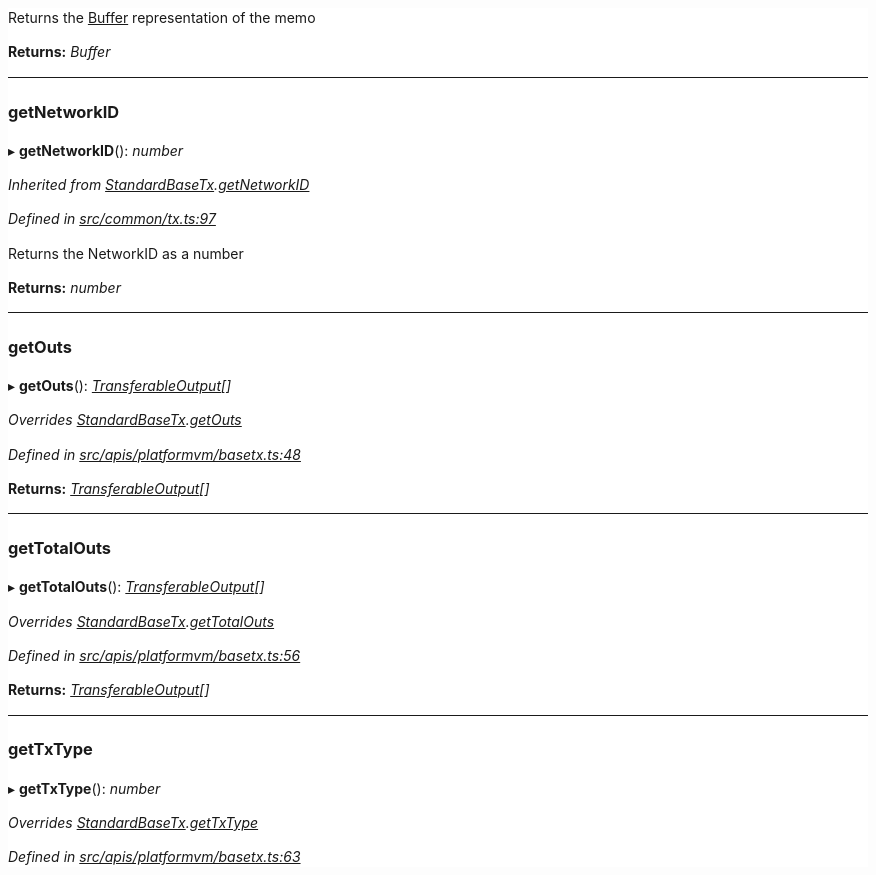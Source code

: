 Returns the [Buffer](https://github.com/feross/buffer) representation of the memo

**Returns:** _Buffer_

---

### getNetworkID

▸ **getNetworkID**(): _number_

_Inherited from [StandardBaseTx](common_transactions.standardbasetx).[getNetworkID](common_transactions.standardbasetx#getnetworkid)_

_Defined in [src/common/tx.ts:97](https://github.com/chain4travel/caminojs/blob/3883166/src/common/tx.ts#L97)_

Returns the NetworkID as a number

**Returns:** _number_

---

### getOuts

▸ **getOuts**(): _[TransferableOutput](api_platformvm_outputs.transferableoutput)[]_

_Overrides [StandardBaseTx](common_transactions.standardbasetx).[getOuts](common_transactions.standardbasetx#abstract-getouts)_

_Defined in [src/apis/platformvm/basetx.ts:48](https://github.com/chain4travel/caminojs/blob/3883166/src/apis/platformvm/basetx.ts#L48)_

**Returns:** _[TransferableOutput](api_platformvm_outputs.transferableoutput)[]_

---

### getTotalOuts

▸ **getTotalOuts**(): _[TransferableOutput](api_platformvm_outputs.transferableoutput)[]_

_Overrides [StandardBaseTx](common_transactions.standardbasetx).[getTotalOuts](common_transactions.standardbasetx#abstract-gettotalouts)_

_Defined in [src/apis/platformvm/basetx.ts:56](https://github.com/chain4travel/caminojs/blob/3883166/src/apis/platformvm/basetx.ts#L56)_

**Returns:** _[TransferableOutput](api_platformvm_outputs.transferableoutput)[]_

---

### getTxType

▸ **getTxType**(): _number_

_Overrides [StandardBaseTx](common_transactions.standardbasetx).[getTxType](common_transactions.standardbasetx#abstract-gettxtype)_

_Defined in [src/apis/platformvm/basetx.ts:63](https://github.com/chain4travel/caminojs/blob/3883166/src/apis/platformvm/basetx.ts#L63)_
